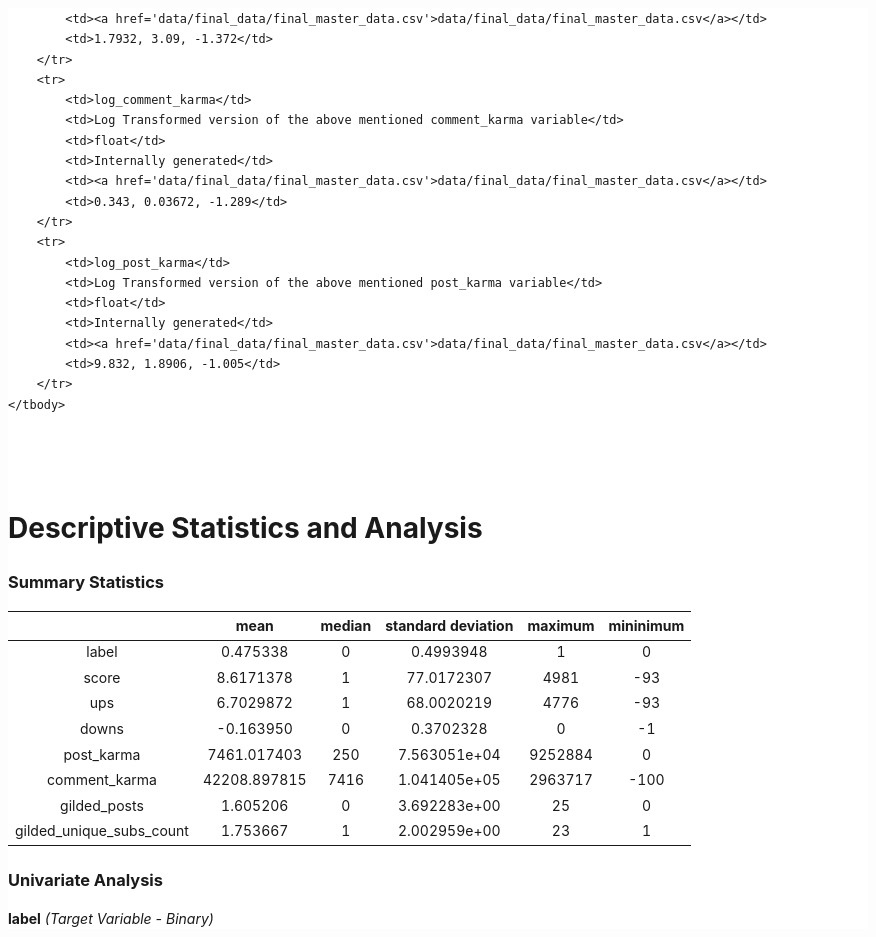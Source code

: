             <td><a href='data/final_data/final_master_data.csv'>data/final_data/final_master_data.csv</a></td>
            <td>1.7932, 3.09, -1.372</td>
        </tr>
        <tr>
            <td>log_comment_karma</td>
            <td>Log Transformed version of the above mentioned comment_karma variable</td>
            <td>float</td>
            <td>Internally generated</td>
            <td><a href='data/final_data/final_master_data.csv'>data/final_data/final_master_data.csv</a></td>
            <td>0.343, 0.03672, -1.289</td>
        </tr>
        <tr>
            <td>log_post_karma</td>
            <td>Log Transformed version of the above mentioned post_karma variable</td>
            <td>float</td>
            <td>Internally generated</td>
            <td><a href='data/final_data/final_master_data.csv'>data/final_data/final_master_data.csv</a></td>
            <td>9.832, 1.8906, -1.005</td>
        </tr>
    </tbody>
</table>

<br>
<br>

# Descriptive Statistics and Analysis

### Summary Statistics

|          |   mean    | median |     standard deviation     |  maximum  | mininimum |
|:--------:|:---------:|:------:|:----------:|:-----:|:---:|
|  label   |  0.475338 |   0    | 0.4993948  |   1   |  0  |
|  score   | 8.6171378 |   1    | 77.0172307 |  4981 | -93 |
|   ups    | 6.7029872 |   1    | 68.0020219 |  4776 | -93 |
|  downs   | -0.163950 |   0    | 0.3702328  |   0   | -1  |
|post_karma|7461.017403|  250   | 7.563051e+04|9252884|  0  |
|comment_karma|42208.897815| 7416 |1.041405e+05|2963717|-100|
|gilded_posts|  1.605206 |   0    |3.692283e+00|  25   |  0  |
|gilded_unique_subs_count| 1.753667| 1| 2.002959e+00| 23| 1|


### Univariate Analysis

**label** *(Target Variable - Binary)*<br>
